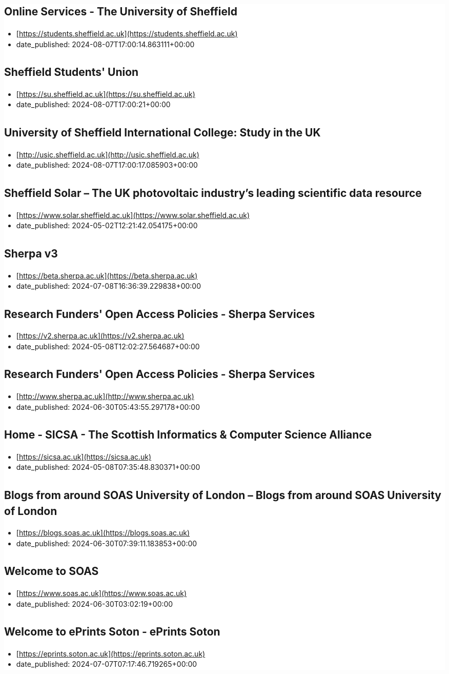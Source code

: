  ## Online Services - The University of Sheffield
 - [https://students.sheffield.ac.uk](https://students.sheffield.ac.uk)
 - date_published: 2024-08-07T17:00:14.863111+00:00

 ## Sheffield Students' Union
 - [https://su.sheffield.ac.uk](https://su.sheffield.ac.uk)
 - date_published: 2024-08-07T17:00:21+00:00

 ## University of Sheffield International College: Study in the UK
 - [http://usic.sheffield.ac.uk](http://usic.sheffield.ac.uk)
 - date_published: 2024-08-07T17:00:17.085903+00:00

 ## Sheffield Solar – The UK photovoltaic industry’s leading scientific data resource
 - [https://www.solar.sheffield.ac.uk](https://www.solar.sheffield.ac.uk)
 - date_published: 2024-05-02T12:21:42.054175+00:00

 ## Sherpa v3
 - [https://beta.sherpa.ac.uk](https://beta.sherpa.ac.uk)
 - date_published: 2024-07-08T16:36:39.229838+00:00

 ## Research Funders' Open Access Policies - Sherpa Services
 - [https://v2.sherpa.ac.uk](https://v2.sherpa.ac.uk)
 - date_published: 2024-05-08T12:02:27.564687+00:00

 ## Research Funders' Open Access Policies - Sherpa Services
 - [http://www.sherpa.ac.uk](http://www.sherpa.ac.uk)
 - date_published: 2024-06-30T05:43:55.297178+00:00

 ## Home - SICSA - The Scottish Informatics & Computer Science Alliance
 - [https://sicsa.ac.uk](https://sicsa.ac.uk)
 - date_published: 2024-05-08T07:35:48.830371+00:00

 ## Blogs from around SOAS University of London – Blogs from around SOAS University of London
 - [https://blogs.soas.ac.uk](https://blogs.soas.ac.uk)
 - date_published: 2024-06-30T07:39:11.183853+00:00

 ## Welcome to SOAS
 - [https://www.soas.ac.uk](https://www.soas.ac.uk)
 - date_published: 2024-06-30T03:02:19+00:00

 ## Welcome to ePrints Soton - ePrints Soton
 - [https://eprints.soton.ac.uk](https://eprints.soton.ac.uk)
 - date_published: 2024-07-07T07:17:46.719265+00:00
